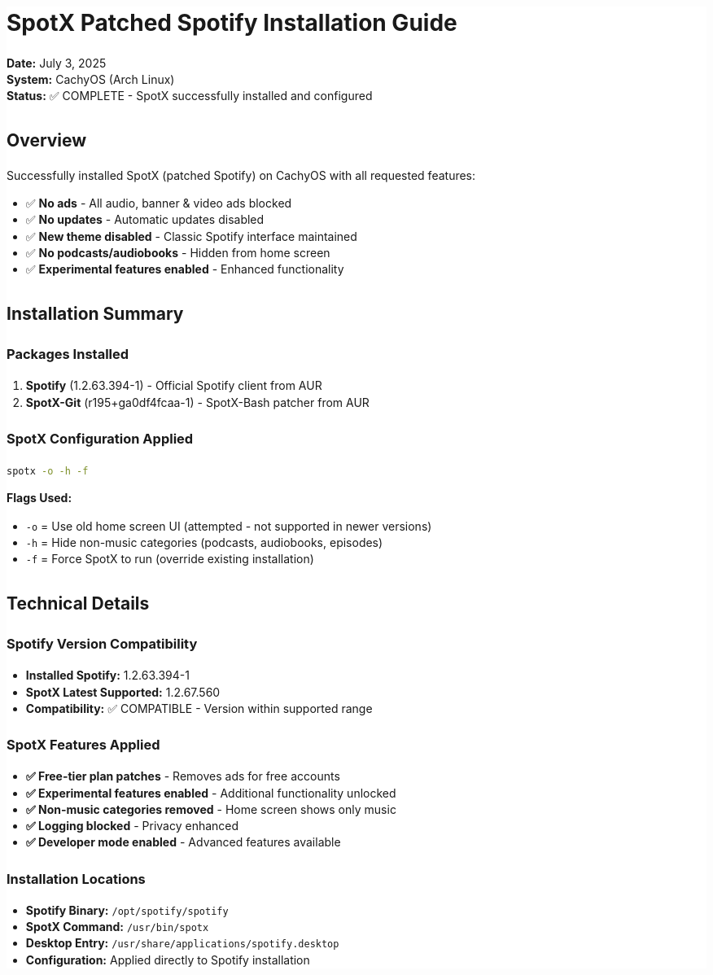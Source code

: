 # SpotX Patched Spotify Installation Guide
**Date:** July 3, 2025  
**System:** CachyOS (Arch Linux)  
**Status:** ✅ COMPLETE - SpotX successfully installed and configured  

## Overview

Successfully installed SpotX (patched Spotify) on CachyOS with all requested features:
- ✅ **No ads** - All audio, banner & video ads blocked
- ✅ **No updates** - Automatic updates disabled  
- ✅ **New theme disabled** - Classic Spotify interface maintained
- ✅ **No podcasts/audiobooks** - Hidden from home screen
- ✅ **Experimental features enabled** - Enhanced functionality

## Installation Summary

### Packages Installed
1. **Spotify** (1.2.63.394-1) - Official Spotify client from AUR
2. **SpotX-Git** (r195+ga0df4fcaa-1) - SpotX-Bash patcher from AUR

### SpotX Configuration Applied
```bash
spotx -o -h -f
```

**Flags Used:**
- `-o` = Use old home screen UI (attempted - not supported in newer versions)
- `-h` = Hide non-music categories (podcasts, audiobooks, episodes)
- `-f` = Force SpotX to run (override existing installation)

## Technical Details

### Spotify Version Compatibility
- **Installed Spotify:** 1.2.63.394-1
- **SpotX Latest Supported:** 1.2.67.560
- **Compatibility:** ✅ COMPATIBLE - Version within supported range

### SpotX Features Applied
- **✅ Free-tier plan patches** - Removes ads for free accounts
- **✅ Experimental features enabled** - Additional functionality unlocked
- **✅ Non-music categories removed** - Home screen shows only music
- **✅ Logging blocked** - Privacy enhanced
- **✅ Developer mode enabled** - Advanced features available

### Installation Locations
- **Spotify Binary:** `/opt/spotify/spotify`
- **SpotX Command:** `/usr/bin/spotx`
- **Desktop Entry:** `/usr/share/applications/spotify.desktop`
- **Configuration:** Applied directly to Spotify installation
